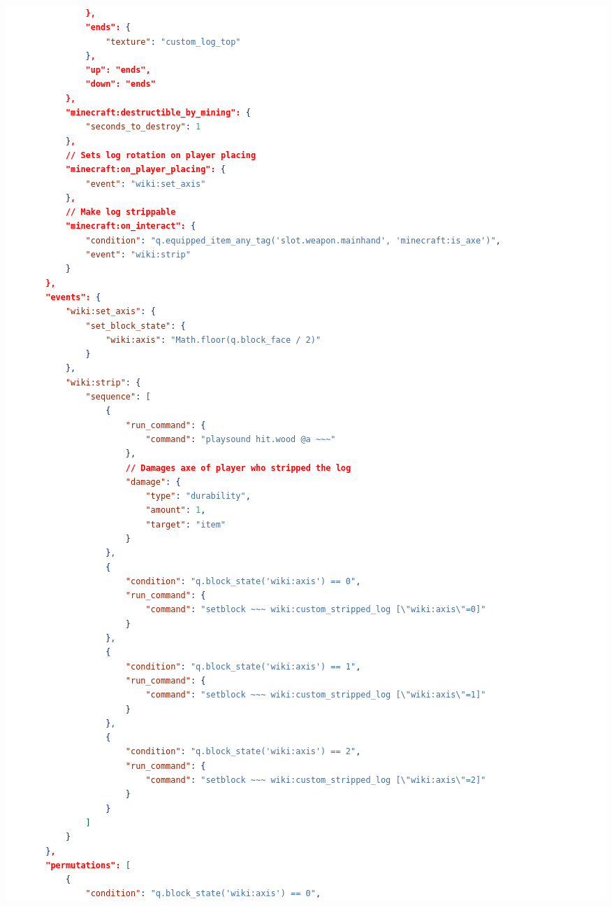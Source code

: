 ```json
                },
                "ends": {
                    "texture": "custom_log_top"
                },
                "up": "ends",
                "down": "ends"
            },
            "minecraft:destructible_by_mining": {
                "seconds_to_destroy": 1
            },
            // Sets log rotation on player placing
            "minecraft:on_player_placing": {
                "event": "wiki:set_axis"
            },
            // Make log strippable
            "minecraft:on_interact": {
                "condition": "q.equipped_item_any_tag('slot.weapon.mainhand', 'minecraft:is_axe')",
                "event": "wiki:strip"
            }
        },
        "events": {
            "wiki:set_axis": {
                "set_block_state": {
                    "wiki:axis": "Math.floor(q.block_face / 2)"
                }
            },
            "wiki:strip": {
                "sequence": [
                    {
                        "run_command": {
                            "command": "playsound hit.wood @a ~~~"
                        },
                        // Damages axe of player who stripped the log
                        "damage": {
                            "type": "durability",
                            "amount": 1,
                            "target": "item"
                        }
                    },
                    {
                        "condition": "q.block_state('wiki:axis') == 0",
                        "run_command": {
                            "command": "setblock ~~~ wiki:custom_stripped_log [\"wiki:axis\"=0]"
                        }
                    },
                    {
                        "condition": "q.block_state('wiki:axis') == 1",
                        "run_command": {
                            "command": "setblock ~~~ wiki:custom_stripped_log [\"wiki:axis\"=1]"
                        }
                    },
                    {
                        "condition": "q.block_state('wiki:axis') == 2",
                        "run_command": {
                            "command": "setblock ~~~ wiki:custom_stripped_log [\"wiki:axis\"=2]"
                        }
                    }
                ]
            }
        },
        "permutations": [
            {
                "condition": "q.block_state('wiki:axis') == 0",
```